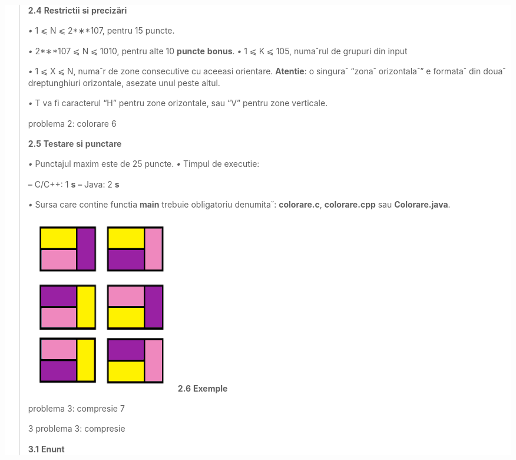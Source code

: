 > **2.4** **Restrictii** **si** **precizări**
>
> *•* 1 ⩽ N ⩽ 2*∗*107, pentru 15 puncte.
>
> *•* 2*∗*107 ⩽ N ⩽ 1010, pentru alte 10 **puncte** **bonus**. *•* 1 ⩽ K
> ⩽ 105, numa˘rul de grupuri din input
>
> *•* 1 ⩽ X ⩽ N, numa˘r de zone consecutive cu aceeasi orientare.
> **Atentie**: o singura˘ “zona˘ orizontala˘” e formata˘ din doua˘
> dreptunghiuri orizontale, asezate unul peste altul.
>
> *•* T va ﬁ caracterul “H” pentru zone orizontale, sau “V” pentru zone
> verticale.
>
> problema 2: colorare 6
>
> **2.5** **Testare** **si** **punctare**
>
> *•* Punctajul maxim este de 25 puncte. *•* Timpul de executie:
>
> **–** C/C++: 1 **s** **–** Java: 2 **s**
>
> *•* Sursa care contine functia **main** trebuie obligatoriu denumita˘:
> **colorare.c**, **colorare.cpp** sau **Colorare.java**.
>
> <img src="./dcwjp3jw.png"
> style="width:2.6462in;height:3.0473in" />**2.6** **Exemple**
>
> problema 3: compresie 7
>
> 3 problema 3: compresie
>
> **3.1** **Enunt**
>